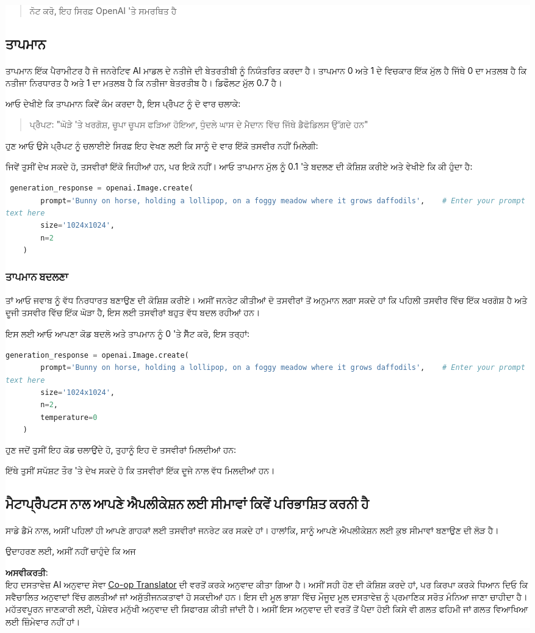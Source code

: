   > ਨੋਟ ਕਰੋ, ਇਹ ਸਿਰਫ਼ OpenAI 'ਤੇ ਸਮਰਥਿਤ ਹੈ

## ਤਾਪਮਾਨ

ਤਾਪਮਾਨ ਇੱਕ ਪੈਰਾਮੀਟਰ ਹੈ ਜੋ ਜਨਰੇਟਿਵ AI ਮਾਡਲ ਦੇ ਨਤੀਜੇ ਦੀ ਬੇਤਰਤੀਬੀ ਨੂੰ ਨਿਯੰਤਰਿਤ ਕਰਦਾ ਹੈ। ਤਾਪਮਾਨ 0 ਅਤੇ 1 ਦੇ ਵਿਚਕਾਰ ਇੱਕ ਮੁੱਲ ਹੈ ਜਿੱਥੇ 0 ਦਾ ਮਤਲਬ ਹੈ ਕਿ ਨਤੀਜਾ ਨਿਰਧਾਰਤ ਹੈ ਅਤੇ 1 ਦਾ ਮਤਲਬ ਹੈ ਕਿ ਨਤੀਜਾ ਬੇਤਰਤੀਬ ਹੈ। ਡਿਫੌਲਟ ਮੁੱਲ 0.7 ਹੈ।

ਆਓ ਦੇਖੀਏ ਕਿ ਤਾਪਮਾਨ ਕਿਵੇਂ ਕੰਮ ਕਰਦਾ ਹੈ, ਇਸ ਪ੍ਰੋੰਪਟ ਨੂੰ ਦੋ ਵਾਰ ਚਲਾਕੇ:

> ਪ੍ਰੋੰਪਟ: "ਘੋੜੇ 'ਤੇ ਖਰਗੋਸ਼, ਚੂਪਾ ਚੂਪਸ ਫੜਿਆ ਹੋਇਆ, ਧੁੰਦਲੇ ਘਾਸ ਦੇ ਮੈਦਾਨ ਵਿੱਚ ਜਿੱਥੇ ਡੈਫੋਡਿਲਸ ਉੱਗਦੇ ਹਨ"

ਹੁਣ ਆਓ ਉਸੇ ਪ੍ਰੋੰਪਟ ਨੂੰ ਚਲਾਈਏ ਸਿਰਫ਼ ਇਹ ਵੇਖਣ ਲਈ ਕਿ ਸਾਨੂੰ ਦੋ ਵਾਰ ਇੱਕੋ ਤਸਵੀਰ ਨਹੀਂ ਮਿਲੇਗੀ:

ਜਿਵੇਂ ਤੁਸੀਂ ਦੇਖ ਸਕਦੇ ਹੋ, ਤਸਵੀਰਾਂ ਇੱਕੋ ਜਿਹੀਆਂ ਹਨ, ਪਰ ਇਕੋ ਨਹੀਂ। ਆਓ ਤਾਪਮਾਨ ਮੁੱਲ ਨੂੰ 0.1 'ਤੇ ਬਦਲਣ ਦੀ ਕੋਸ਼ਿਸ਼ ਕਰੀਏ ਅਤੇ ਵੇਖੀਏ ਕਿ ਕੀ ਹੁੰਦਾ ਹੈ:

```python
 generation_response = openai.Image.create(
        prompt='Bunny on horse, holding a lollipop, on a foggy meadow where it grows daffodils',    # Enter your prompt text here
        size='1024x1024',
        n=2
    )
```

### ਤਾਪਮਾਨ ਬਦਲਣਾ

ਤਾਂ ਆਓ ਜਵਾਬ ਨੂੰ ਵੱਧ ਨਿਰਧਾਰਤ ਬਣਾਉਣ ਦੀ ਕੋਸ਼ਿਸ਼ ਕਰੀਏ। ਅਸੀਂ ਜਨਰੇਟ ਕੀਤੀਆਂ ਦੋ ਤਸਵੀਰਾਂ ਤੋਂ ਅਨੁਮਾਨ ਲਗਾ ਸਕਦੇ ਹਾਂ ਕਿ ਪਹਿਲੀ ਤਸਵੀਰ ਵਿੱਚ ਇੱਕ ਖਰਗੋਸ਼ ਹੈ ਅਤੇ ਦੂਜੀ ਤਸਵੀਰ ਵਿੱਚ ਇੱਕ ਘੋੜਾ ਹੈ, ਇਸ ਲਈ ਤਸਵੀਰਾਂ ਬਹੁਤ ਵੱਧ ਬਦਲ ਰਹੀਆਂ ਹਨ।

ਇਸ ਲਈ ਆਓ ਆਪਣਾ ਕੋਡ ਬਦਲੋ ਅਤੇ ਤਾਪਮਾਨ ਨੂੰ 0 'ਤੇ ਸੈੱਟ ਕਰੋ, ਇਸ ਤਰ੍ਹਾਂ:

```python
generation_response = openai.Image.create(
        prompt='Bunny on horse, holding a lollipop, on a foggy meadow where it grows daffodils',    # Enter your prompt text here
        size='1024x1024',
        n=2,
        temperature=0
    )
```

ਹੁਣ ਜਦੋਂ ਤੁਸੀਂ ਇਹ ਕੋਡ ਚਲਾਉਂਦੇ ਹੋ, ਤੁਹਾਨੂੰ ਇਹ ਦੋ ਤਸਵੀਰਾਂ ਮਿਲਦੀਆਂ ਹਨ:

ਇੱਥੇ ਤੁਸੀਂ ਸਪੱਸ਼ਟ ਤੌਰ 'ਤੇ ਦੇਖ ਸਕਦੇ ਹੋ ਕਿ ਤਸਵੀਰਾਂ ਇੱਕ ਦੂਜੇ ਨਾਲ ਵੱਧ ਮਿਲਦੀਆਂ ਹਨ।

## ਮੈਟਾਪ੍ਰੋੰਪਟਸ ਨਾਲ ਆਪਣੇ ਐਪਲੀਕੇਸ਼ਨ ਲਈ ਸੀਮਾਵਾਂ ਕਿਵੇਂ ਪਰਿਭਾਸ਼ਿਤ ਕਰਨੀ ਹੈ

ਸਾਡੇ ਡੈਮੋ ਨਾਲ, ਅਸੀਂ ਪਹਿਲਾਂ ਹੀ ਆਪਣੇ ਗਾਹਕਾਂ ਲਈ ਤਸਵੀਰਾਂ ਜਨਰੇਟ ਕਰ ਸਕਦੇ ਹਾਂ। ਹਾਲਾਂਕਿ, ਸਾਨੂੰ ਆਪਣੇ ਐਪਲੀਕੇਸ਼ਨ ਲਈ ਕੁਝ ਸੀਮਾਵਾਂ ਬਣਾਉਣ ਦੀ ਲੋੜ ਹੈ।

ਉਦਾਹਰਣ ਲਈ, ਅਸੀਂ ਨਹੀਂ ਚਾਹੁੰਦੇ ਕਿ ਅਜ

**ਅਸਵੀਕਰਤੀ**:  
ਇਹ ਦਸਤਾਵੇਜ਼ AI ਅਨੁਵਾਦ ਸੇਵਾ [Co-op Translator](https://github.com/Azure/co-op-translator) ਦੀ ਵਰਤੋਂ ਕਰਕੇ ਅਨੁਵਾਦ ਕੀਤਾ ਗਿਆ ਹੈ। ਅਸੀਂ ਸਹੀ ਹੋਣ ਦੀ ਕੋਸ਼ਿਸ਼ ਕਰਦੇ ਹਾਂ, ਪਰ ਕਿਰਪਾ ਕਰਕੇ ਧਿਆਨ ਦਿਓ ਕਿ ਸਵੈਚਾਲਿਤ ਅਨੁਵਾਦਾਂ ਵਿੱਚ ਗਲਤੀਆਂ ਜਾਂ ਅਸੁੱਤੀਜਨਕਤਾਵਾਂ ਹੋ ਸਕਦੀਆਂ ਹਨ। ਇਸ ਦੀ ਮੂਲ ਭਾਸ਼ਾ ਵਿੱਚ ਮੌਜੂਦ ਮੂਲ ਦਸਤਾਵੇਜ਼ ਨੂੰ ਪ੍ਰਮਾਣਿਕ ਸਰੋਤ ਮੰਨਿਆ ਜਾਣਾ ਚਾਹੀਦਾ ਹੈ। ਮਹੱਤਵਪੂਰਨ ਜਾਣਕਾਰੀ ਲਈ, ਪੇਸ਼ੇਵਰ ਮਨੁੱਖੀ ਅਨੁਵਾਦ ਦੀ ਸਿਫਾਰਸ਼ ਕੀਤੀ ਜਾਂਦੀ ਹੈ। ਅਸੀਂ ਇਸ ਅਨੁਵਾਦ ਦੀ ਵਰਤੋਂ ਤੋਂ ਪੈਦਾ ਹੋਈ ਕਿਸੇ ਵੀ ਗਲਤ ਫਹਿਮੀ ਜਾਂ ਗਲਤ ਵਿਆਖਿਆ ਲਈ ਜ਼ਿੰਮੇਵਾਰ ਨਹੀਂ ਹਾਂ।